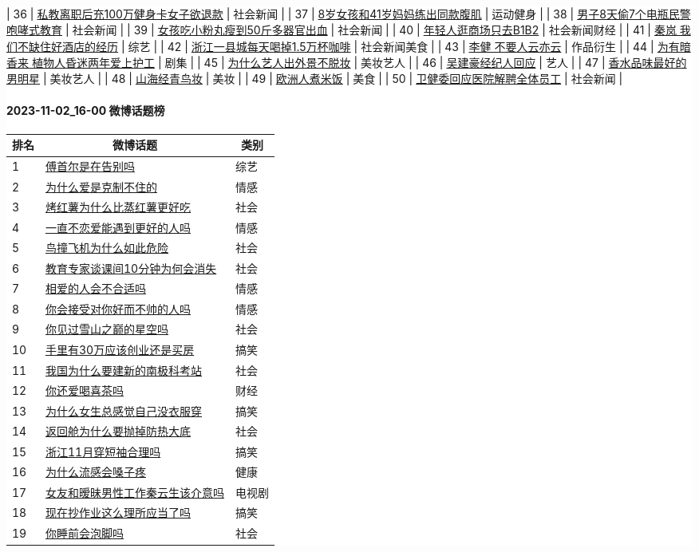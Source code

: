 | 36 | [私教离职后充100万健身卡女子欲退款](https://s.weibo.com/weibo?q=%23%E7%A7%81%E6%95%99%E7%A6%BB%E8%81%8C%E5%90%8E%E5%85%85100%E4%B8%87%E5%81%A5%E8%BA%AB%E5%8D%A1%E5%A5%B3%E5%AD%90%E6%AC%B2%E9%80%80%E6%AC%BE%23) | 社会新闻 |
| 37 | [8岁女孩和41岁妈妈练出同款腹肌](https://s.weibo.com/weibo?q=%238%E5%B2%81%E5%A5%B3%E5%AD%A9%E5%92%8C41%E5%B2%81%E5%A6%88%E5%A6%88%E7%BB%83%E5%87%BA%E5%90%8C%E6%AC%BE%E8%85%B9%E8%82%8C%23) | 运动健身 |
| 38 | [男子8天偷7个电瓶民警咆哮式教育](https://s.weibo.com/weibo?q=%23%E7%94%B7%E5%AD%908%E5%A4%A9%E5%81%B77%E4%B8%AA%E7%94%B5%E7%93%B6%E6%B0%91%E8%AD%A6%E5%92%86%E5%93%AE%E5%BC%8F%E6%95%99%E8%82%B2%23) | 社会新闻 |
| 39 | [女孩吃小粉丸瘦到50斤多器官出血](https://s.weibo.com/weibo?q=%23%E5%A5%B3%E5%AD%A9%E5%90%83%E5%B0%8F%E7%B2%89%E4%B8%B8%E7%98%A6%E5%88%B050%E6%96%A4%E5%A4%9A%E5%99%A8%E5%AE%98%E5%87%BA%E8%A1%80%23) | 社会新闻 |
| 40 | [年轻人逛商场只去B1B2](https://s.weibo.com/weibo?q=%23%E5%B9%B4%E8%BD%BB%E4%BA%BA%E9%80%9B%E5%95%86%E5%9C%BA%E5%8F%AA%E5%8E%BBB1B2%23) | 社会新闻财经 |
| 41 | [秦岚 我们不缺住好酒店的经历](https://s.weibo.com/weibo?q=%23%E7%A7%A6%E5%B2%9A%20%E6%88%91%E4%BB%AC%E4%B8%8D%E7%BC%BA%E4%BD%8F%E5%A5%BD%E9%85%92%E5%BA%97%E7%9A%84%E7%BB%8F%E5%8E%86%23) | 综艺 |
| 42 | [浙江一县城每天喝掉1.5万杯咖啡](https://s.weibo.com/weibo?q=%23%E6%B5%99%E6%B1%9F%E4%B8%80%E5%8E%BF%E5%9F%8E%E6%AF%8F%E5%A4%A9%E5%96%9D%E6%8E%891.5%E4%B8%87%E6%9D%AF%E5%92%96%E5%95%A1%23) | 社会新闻美食 |
| 43 | [李健 不要人云亦云](https://s.weibo.com/weibo?q=%23%E6%9D%8E%E5%81%A5%20%E4%B8%8D%E8%A6%81%E4%BA%BA%E4%BA%91%E4%BA%A6%E4%BA%91%23) | 作品衍生 |
| 44 | [为有暗香来 植物人昏迷两年爱上护工](https://s.weibo.com/weibo?q=%23%E4%B8%BA%E6%9C%89%E6%9A%97%E9%A6%99%E6%9D%A5%20%E6%A4%8D%E7%89%A9%E4%BA%BA%E6%98%8F%E8%BF%B7%E4%B8%A4%E5%B9%B4%E7%88%B1%E4%B8%8A%E6%8A%A4%E5%B7%A5%23) | 剧集 |
| 45 | [为什么艺人出外景不脱妆](https://s.weibo.com/weibo?q=%23%E4%B8%BA%E4%BB%80%E4%B9%88%E8%89%BA%E4%BA%BA%E5%87%BA%E5%A4%96%E6%99%AF%E4%B8%8D%E8%84%B1%E5%A6%86%23) | 美妆艺人 |
| 46 | [吴建豪经纪人回应](https://s.weibo.com/weibo?q=%23%E5%90%B4%E5%BB%BA%E8%B1%AA%E7%BB%8F%E7%BA%AA%E4%BA%BA%E5%9B%9E%E5%BA%94%23) | 艺人 |
| 47 | [香水品味最好的男明星](https://s.weibo.com/weibo?q=%23%E9%A6%99%E6%B0%B4%E5%93%81%E5%91%B3%E6%9C%80%E5%A5%BD%E7%9A%84%E7%94%B7%E6%98%8E%E6%98%9F%23) | 美妆艺人 |
| 48 | [山海经青鸟妆](https://s.weibo.com/weibo?q=%23%E5%B1%B1%E6%B5%B7%E7%BB%8F%E9%9D%92%E9%B8%9F%E5%A6%86%23) | 美妆 |
| 49 | [欧洲人煮米饭](https://s.weibo.com/weibo?q=%23%E6%AC%A7%E6%B4%B2%E4%BA%BA%E7%85%AE%E7%B1%B3%E9%A5%AD%23) | 美食 |
| 50 | [卫健委回应医院解聘全体员工](https://s.weibo.com/weibo?q=%23%E5%8D%AB%E5%81%A5%E5%A7%94%E5%9B%9E%E5%BA%94%E5%8C%BB%E9%99%A2%E8%A7%A3%E8%81%98%E5%85%A8%E4%BD%93%E5%91%98%E5%B7%A5%23) | 社会新闻 |
#### 2023-11-02_16-00  微博话题榜

| 排名 | 微博话题 | 类别 |
| --- | --- | --- |
| 1 | [傅首尔是在告别吗](https://s.weibo.com/weibo?q=%23%E5%82%85%E9%A6%96%E5%B0%94%E6%98%AF%E5%9C%A8%E5%91%8A%E5%88%AB%E5%90%97%23) | 综艺|102-内地综艺|102253 |
| 2 | [为什么爱是克制不住的](https://s.weibo.com/weibo?q=%23%E4%B8%BA%E4%BB%80%E4%B9%88%E7%88%B1%E6%98%AF%E5%85%8B%E5%88%B6%E4%B8%8D%E4%BD%8F%E7%9A%84%23) | 情感|5 |
| 3 | [烤红薯为什么比蒸红薯更好吃](https://s.weibo.com/weibo?q=%23%E7%83%A4%E7%BA%A2%E8%96%AF%E4%B8%BA%E4%BB%80%E4%B9%88%E6%AF%94%E8%92%B8%E7%BA%A2%E8%96%AF%E6%9B%B4%E5%A5%BD%E5%90%83%23) | 社会|1 |
| 4 | [一直不恋爱能遇到更好的人吗](https://s.weibo.com/weibo?q=%23%E4%B8%80%E7%9B%B4%E4%B8%8D%E6%81%8B%E7%88%B1%E8%83%BD%E9%81%87%E5%88%B0%E6%9B%B4%E5%A5%BD%E7%9A%84%E4%BA%BA%E5%90%97%23) | 情感|5 |
| 5 | [鸟撞飞机为什么如此危险](https://s.weibo.com/weibo?q=%23%E9%B8%9F%E6%92%9E%E9%A3%9E%E6%9C%BA%E4%B8%BA%E4%BB%80%E4%B9%88%E5%A6%82%E6%AD%A4%E5%8D%B1%E9%99%A9%23) | 社会|1 |
| 6 | [教育专家谈课间10分钟为何会消失](https://s.weibo.com/weibo?q=%23%E6%95%99%E8%82%B2%E4%B8%93%E5%AE%B6%E8%B0%88%E8%AF%BE%E9%97%B410%E5%88%86%E9%92%9F%E4%B8%BA%E4%BD%95%E4%BC%9A%E6%B6%88%E5%A4%B1%23) | 社会|1 |
| 7 | [相爱的人会不合适吗](https://s.weibo.com/weibo?q=%23%E7%9B%B8%E7%88%B1%E7%9A%84%E4%BA%BA%E4%BC%9A%E4%B8%8D%E5%90%88%E9%80%82%E5%90%97%23) | 情感|5 |
| 8 | [你会接受对你好而不帅的人吗](https://s.weibo.com/weibo?q=%23%E4%BD%A0%E4%BC%9A%E6%8E%A5%E5%8F%97%E5%AF%B9%E4%BD%A0%E5%A5%BD%E8%80%8C%E4%B8%8D%E5%B8%85%E7%9A%84%E4%BA%BA%E5%90%97%23) | 情感|5 |
| 9 | [你见过雪山之巅的星空吗](https://s.weibo.com/weibo?q=%23%E4%BD%A0%E8%A7%81%E8%BF%87%E9%9B%AA%E5%B1%B1%E4%B9%8B%E5%B7%85%E7%9A%84%E6%98%9F%E7%A9%BA%E5%90%97%23) | 社会|1 |
| 10 | [手里有30万应该创业还是买房](https://s.weibo.com/weibo?q=%23%E6%89%8B%E9%87%8C%E6%9C%8930%E4%B8%87%E5%BA%94%E8%AF%A5%E5%88%9B%E4%B8%9A%E8%BF%98%E6%98%AF%E4%B9%B0%E6%88%BF%23) | 搞笑|140 |
| 11 | [我国为什么要建新的南极科考站](https://s.weibo.com/weibo?q=%23%E6%88%91%E5%9B%BD%E4%B8%BA%E4%BB%80%E4%B9%88%E8%A6%81%E5%BB%BA%E6%96%B0%E7%9A%84%E5%8D%97%E6%9E%81%E7%A7%91%E8%80%83%E7%AB%99%23) | 社会|1 |
| 12 | [你还爱喝喜茶吗](https://s.weibo.com/weibo?q=%23%E4%BD%A0%E8%BF%98%E7%88%B1%E5%96%9D%E5%96%9C%E8%8C%B6%E5%90%97%23) | 财经|7 |
| 13 | [为什么女生总感觉自己没衣服穿](https://s.weibo.com/weibo?q=%23%E4%B8%BA%E4%BB%80%E4%B9%88%E5%A5%B3%E7%94%9F%E6%80%BB%E6%84%9F%E8%A7%89%E8%87%AA%E5%B7%B1%E6%B2%A1%E8%A1%A3%E6%9C%8D%E7%A9%BF%23) | 搞笑|140 |
| 14 | [返回舱为什么要抛掉防热大底](https://s.weibo.com/weibo?q=%23%E8%BF%94%E5%9B%9E%E8%88%B1%E4%B8%BA%E4%BB%80%E4%B9%88%E8%A6%81%E6%8A%9B%E6%8E%89%E9%98%B2%E7%83%AD%E5%A4%A7%E5%BA%95%23) | 社会|1 |
| 15 | [浙江11月穿短袖合理吗](https://s.weibo.com/weibo?q=%23%E6%B5%99%E6%B1%9F11%E6%9C%88%E7%A9%BF%E7%9F%AD%E8%A2%96%E5%90%88%E7%90%86%E5%90%97%23) | 搞笑|140 |
| 16 | [为什么流感会嗓子疼](https://s.weibo.com/weibo?q=%23%E4%B8%BA%E4%BB%80%E4%B9%88%E6%B5%81%E6%84%9F%E4%BC%9A%E5%97%93%E5%AD%90%E7%96%BC%23) | 健康|113 |
| 17 | [女友和暧昧男性工作秦云生该介意吗](https://s.weibo.com/weibo?q=%23%E5%A5%B3%E5%8F%8B%E5%92%8C%E6%9A%A7%E6%98%A7%E7%94%B7%E6%80%A7%E5%B7%A5%E4%BD%9C%E7%A7%A6%E4%BA%91%E7%94%9F%E8%AF%A5%E4%BB%8B%E6%84%8F%E5%90%97%23) | 电视剧|101-国产剧|101021 |
| 18 | [现在抄作业这么理所应当了吗](https://s.weibo.com/weibo?q=%23%E7%8E%B0%E5%9C%A8%E6%8A%84%E4%BD%9C%E4%B8%9A%E8%BF%99%E4%B9%88%E7%90%86%E6%89%80%E5%BA%94%E5%BD%93%E4%BA%86%E5%90%97%23) | 搞笑|140 |
| 19 | [你睡前会泡脚吗](https://s.weibo.com/weibo?q=%23%E4%BD%A0%E7%9D%A1%E5%89%8D%E4%BC%9A%E6%B3%A1%E8%84%9A%E5%90%97%23) | 社会|1 |